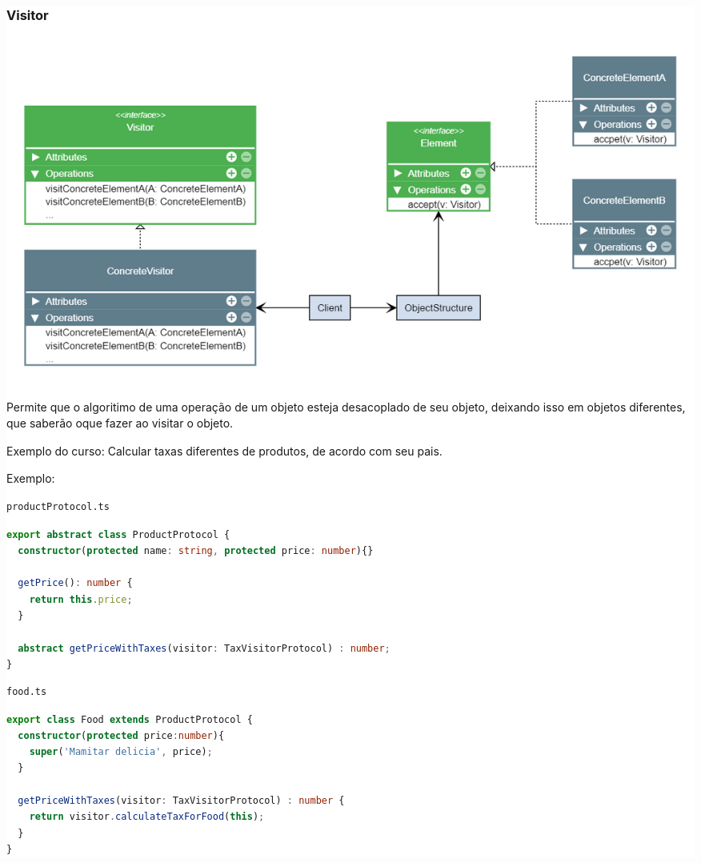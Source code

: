 ### Visitor

![](imgs/visitor.png)

Permite que o algoritimo de uma operação de um objeto esteja desacoplado de seu objeto, deixando isso em objetos diferentes, que saberão oque fazer ao visitar o objeto.

Exemplo do curso: Calcular taxas diferentes de produtos, de acordo com seu pais.

Exemplo:

`productProtocol.ts`

```ts
export abstract class ProductProtocol {
  constructor(protected name: string, protected price: number){}

  getPrice(): number {
    return this.price;
  }

  abstract getPriceWithTaxes(visitor: TaxVisitorProtocol) : number;
}
```

`food.ts`

```ts
export class Food extends ProductProtocol {
  constructor(protected price:number){
    super('Mamitar delicia', price);
  }

  getPriceWithTaxes(visitor: TaxVisitorProtocol) : number {
    return visitor.calculateTaxForFood(this);
  }
}
```
